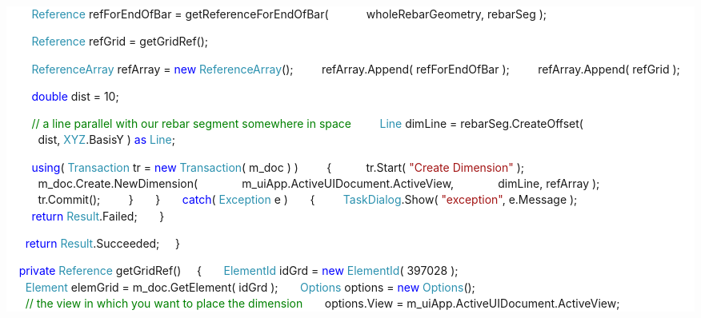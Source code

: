 &nbsp;&nbsp;&nbsp;&nbsp;&nbsp;&nbsp;&nbsp;&nbsp;<span style="color:#2b91af;">Reference</span>&nbsp;refForEndOfBar&nbsp;=&nbsp;getReferenceForEndOfBar(&nbsp;
&nbsp;&nbsp;&nbsp;&nbsp;&nbsp;&nbsp;&nbsp;&nbsp;&nbsp;&nbsp;wholeRebarGeometry,&nbsp;rebarSeg&nbsp;);
 
&nbsp;&nbsp;&nbsp;&nbsp;&nbsp;&nbsp;&nbsp;&nbsp;<span style="color:#2b91af;">Reference</span>&nbsp;refGrid&nbsp;=&nbsp;getGridRef();
 
&nbsp;&nbsp;&nbsp;&nbsp;&nbsp;&nbsp;&nbsp;&nbsp;<span style="color:#2b91af;">ReferenceArray</span>&nbsp;refArray&nbsp;=&nbsp;<span style="color:blue;">new</span>&nbsp;<span style="color:#2b91af;">ReferenceArray</span>();
&nbsp;&nbsp;&nbsp;&nbsp;&nbsp;&nbsp;&nbsp;&nbsp;refArray.Append(&nbsp;refForEndOfBar&nbsp;);
&nbsp;&nbsp;&nbsp;&nbsp;&nbsp;&nbsp;&nbsp;&nbsp;refArray.Append(&nbsp;refGrid&nbsp;);
 
&nbsp;&nbsp;&nbsp;&nbsp;&nbsp;&nbsp;&nbsp;&nbsp;<span style="color:blue;">double</span>&nbsp;dist&nbsp;=&nbsp;10;
 
&nbsp;&nbsp;&nbsp;&nbsp;&nbsp;&nbsp;&nbsp;&nbsp;<span style="color:green;">//&nbsp;a&nbsp;line&nbsp;parallel&nbsp;with&nbsp;our&nbsp;rebar&nbsp;segment&nbsp;somewhere&nbsp;in&nbsp;space</span>
&nbsp;&nbsp;&nbsp;&nbsp;&nbsp;&nbsp;&nbsp;&nbsp;<span style="color:#2b91af;">Line</span>&nbsp;dimLine&nbsp;=&nbsp;rebarSeg.CreateOffset(&nbsp;
&nbsp;&nbsp;&nbsp;&nbsp;&nbsp;&nbsp;&nbsp;&nbsp;&nbsp;&nbsp;dist,&nbsp;<span style="color:#2b91af;">XYZ</span>.BasisY&nbsp;)&nbsp;<span style="color:blue;">as</span>&nbsp;<span style="color:#2b91af;">Line</span>;&nbsp;
 
&nbsp;&nbsp;&nbsp;&nbsp;&nbsp;&nbsp;&nbsp;&nbsp;<span style="color:blue;">using</span>(&nbsp;<span style="color:#2b91af;">Transaction</span>&nbsp;tr&nbsp;=&nbsp;<span style="color:blue;">new</span>&nbsp;<span style="color:#2b91af;">Transaction</span>(&nbsp;m_doc&nbsp;)&nbsp;)
&nbsp;&nbsp;&nbsp;&nbsp;&nbsp;&nbsp;&nbsp;&nbsp;{
&nbsp;&nbsp;&nbsp;&nbsp;&nbsp;&nbsp;&nbsp;&nbsp;&nbsp;&nbsp;tr.Start(&nbsp;<span style="color:#a31515;">&quot;Create&nbsp;Dimension&quot;</span>&nbsp;);
&nbsp;&nbsp;&nbsp;&nbsp;&nbsp;&nbsp;&nbsp;&nbsp;&nbsp;&nbsp;m_doc.Create.NewDimension(&nbsp;
&nbsp;&nbsp;&nbsp;&nbsp;&nbsp;&nbsp;&nbsp;&nbsp;&nbsp;&nbsp;&nbsp;&nbsp;m_uiApp.ActiveUIDocument.ActiveView,&nbsp;
&nbsp;&nbsp;&nbsp;&nbsp;&nbsp;&nbsp;&nbsp;&nbsp;&nbsp;&nbsp;&nbsp;&nbsp;dimLine,&nbsp;refArray&nbsp;);
&nbsp;&nbsp;&nbsp;&nbsp;&nbsp;&nbsp;&nbsp;&nbsp;&nbsp;&nbsp;tr.Commit();
&nbsp;&nbsp;&nbsp;&nbsp;&nbsp;&nbsp;&nbsp;&nbsp;}
&nbsp;&nbsp;&nbsp;&nbsp;&nbsp;&nbsp;}
&nbsp;&nbsp;&nbsp;&nbsp;&nbsp;&nbsp;<span style="color:blue;">catch</span>(&nbsp;<span style="color:#2b91af;">Exception</span>&nbsp;e&nbsp;)
&nbsp;&nbsp;&nbsp;&nbsp;&nbsp;&nbsp;{
&nbsp;&nbsp;&nbsp;&nbsp;&nbsp;&nbsp;&nbsp;&nbsp;<span style="color:#2b91af;">TaskDialog</span>.Show(&nbsp;<span style="color:#a31515;">&quot;exception&quot;</span>,&nbsp;e.Message&nbsp;);
&nbsp;&nbsp;&nbsp;&nbsp;&nbsp;&nbsp;&nbsp;&nbsp;<span style="color:blue;">return</span>&nbsp;<span style="color:#2b91af;">Result</span>.Failed;
&nbsp;&nbsp;&nbsp;&nbsp;&nbsp;&nbsp;}
 
&nbsp;&nbsp;&nbsp;&nbsp;&nbsp;&nbsp;<span style="color:blue;">return</span>&nbsp;<span style="color:#2b91af;">Result</span>.Succeeded;
&nbsp;&nbsp;&nbsp;&nbsp;}
 
&nbsp;&nbsp;&nbsp;&nbsp;<span style="color:blue;">private</span>&nbsp;<span style="color:#2b91af;">Reference</span>&nbsp;getGridRef()
&nbsp;&nbsp;&nbsp;&nbsp;{
&nbsp;&nbsp;&nbsp;&nbsp;&nbsp;&nbsp;<span style="color:#2b91af;">ElementId</span>&nbsp;idGrd&nbsp;=&nbsp;<span style="color:blue;">new</span>&nbsp;<span style="color:#2b91af;">ElementId</span>(&nbsp;397028&nbsp;);
&nbsp;&nbsp;&nbsp;&nbsp;&nbsp;&nbsp;<span style="color:#2b91af;">Element</span>&nbsp;elemGrid&nbsp;=&nbsp;m_doc.GetElement(&nbsp;idGrd&nbsp;);
&nbsp;&nbsp;&nbsp;&nbsp;&nbsp;&nbsp;<span style="color:#2b91af;">Options</span>&nbsp;options&nbsp;=&nbsp;<span style="color:blue;">new</span>&nbsp;<span style="color:#2b91af;">Options</span>();
&nbsp;&nbsp;&nbsp;&nbsp;&nbsp;&nbsp;<span style="color:green;">//&nbsp;the&nbsp;view&nbsp;in&nbsp;which&nbsp;you&nbsp;want&nbsp;to&nbsp;place&nbsp;the&nbsp;dimension</span>
&nbsp;&nbsp;&nbsp;&nbsp;&nbsp;&nbsp;options.View&nbsp;=&nbsp;m_uiApp.ActiveUIDocument.ActiveView;&nbsp;